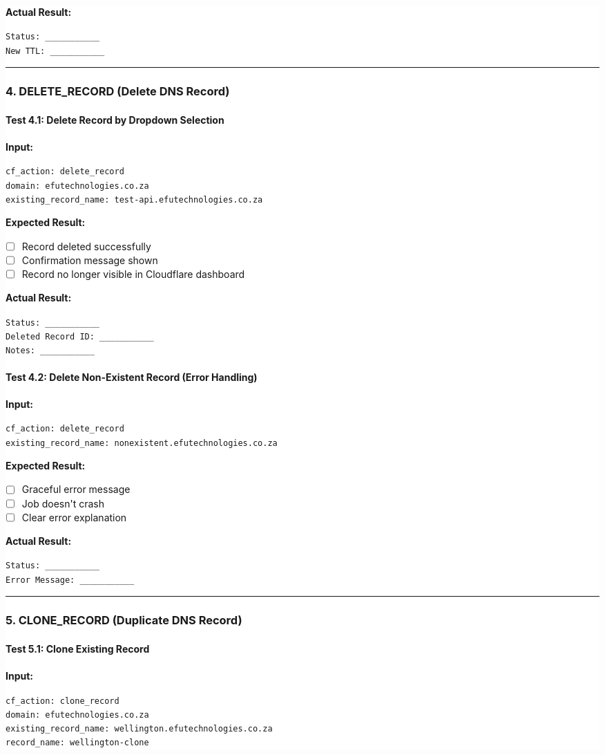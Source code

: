 **Actual Result:**
```
Status: ___________
New TTL: ___________
```

---

### 4. DELETE_RECORD (Delete DNS Record)

#### Test 4.1: Delete Record by Dropdown Selection
**Input:**
```
cf_action: delete_record
domain: efutechnologies.co.za
existing_record_name: test-api.efutechnologies.co.za
```

**Expected Result:**
- [ ] Record deleted successfully
- [ ] Confirmation message shown
- [ ] Record no longer visible in Cloudflare dashboard

**Actual Result:**
```
Status: ___________
Deleted Record ID: ___________
Notes: ___________
```

#### Test 4.2: Delete Non-Existent Record (Error Handling)
**Input:**
```
cf_action: delete_record
existing_record_name: nonexistent.efutechnologies.co.za
```

**Expected Result:**
- [ ] Graceful error message
- [ ] Job doesn't crash
- [ ] Clear error explanation

**Actual Result:**
```
Status: ___________
Error Message: ___________
```

---

### 5. CLONE_RECORD (Duplicate DNS Record)

#### Test 5.1: Clone Existing Record
**Input:**
```
cf_action: clone_record
domain: efutechnologies.co.za
existing_record_name: wellington.efutechnologies.co.za
record_name: wellington-clone
```
